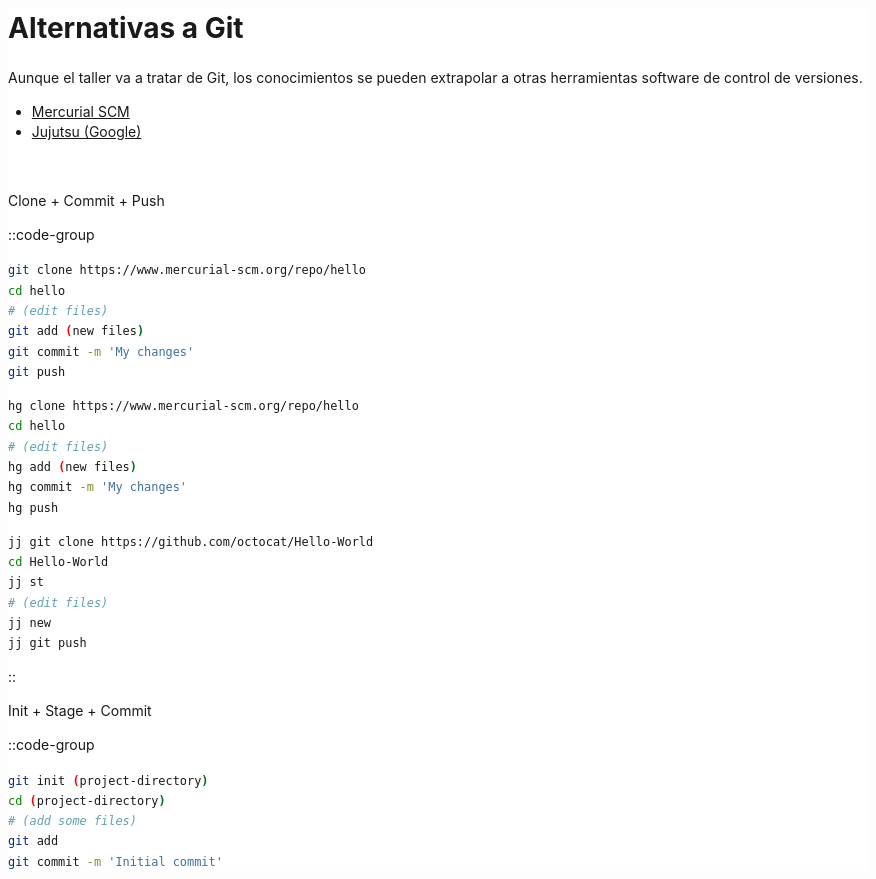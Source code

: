 # Alternativas a Git

Aunque el taller va a tratar de Git, los conocimientos se pueden extrapolar a otras herramientas software de control de versiones.

- [Mercurial SCM](https://www.mercurial-scm.org/)
- [Jujutsu (Google)](https://jj-vcs.github.io/jj/latest/)

<br>

<div class="grid grid-cols-2 gap-4">
<div class="w-full">

Clone + Commit + Push

::code-group

```sh [git]
git clone https://www.mercurial-scm.org/repo/hello
cd hello
# (edit files)
git add (new files)
git commit -m 'My changes'
git push
```

```sh [hg]
hg clone https://www.mercurial-scm.org/repo/hello
cd hello
# (edit files)
hg add (new files)
hg commit -m 'My changes'
hg push
```

```sh [jj]
jj git clone https://github.com/octocat/Hello-World
cd Hello-World
jj st
# (edit files)
jj new
jj git push
```
::

</div>
<div class="w-full">

Init + Stage + Commit

::code-group
```sh [git]
git init (project-directory)
cd (project-directory)
# (add some files)
git add
git commit -m 'Initial commit'
```
